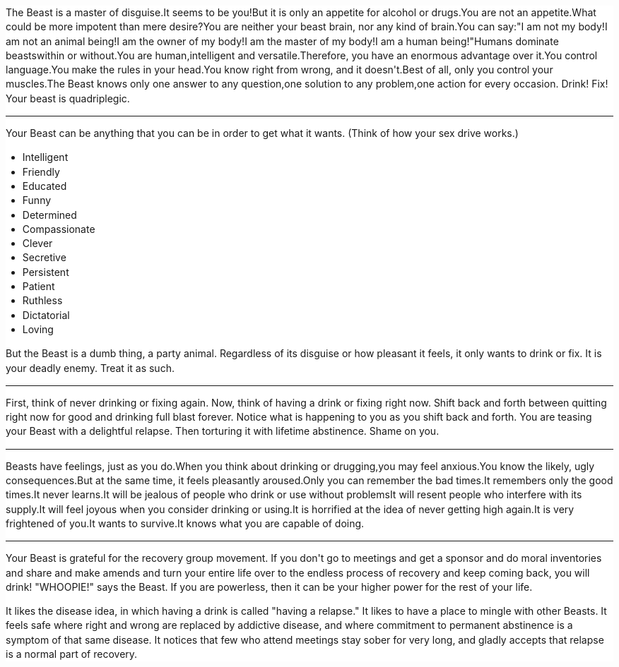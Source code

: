 
The Beast is a master of disguise.It seems to be you!But it is only an appetite for alcohol or drugs.You are not an appetite.What could be more impotent than mere desire?You are neither your beast brain, nor any kind of brain.You can say:"I am not my body!I am not an animal being!I am the owner of my body!I am the master of my body!I am a human being!"Humans dominate beastswithin or without.You are human,intelligent and versatile.Therefore, you have an enormous advantage over it.You control language.You make the rules in your head.You know right from wrong, and it doesn't.Best of all, only you control your muscles.The Beast knows only one answer to any question,one solution to any problem,one action for every occasion. Drink! Fix! Your beast is quadriplegic.

---

Your Beast can be anything that you can be in order to get what it wants. (Think of how your sex drive works.)

- Intelligent
- Friendly
- Educated
- Funny
- Determined
- Compassionate
- Clever
- Secretive
- Persistent
- Patient
- Ruthless
- Dictatorial
- Loving

But the Beast is a dumb thing, a party animal. Regardless of its disguise or how pleasant it feels, it only wants to drink or fix. It is your deadly enemy. Treat it as such.

---

First, think of never drinking or fixing again. Now, think of having a drink or fixing right now. Shift back and forth between quitting right now for good and drinking full blast forever. Notice what is happening to you as you shift back and forth. You are teasing your Beast with a delightful relapse. Then torturing it with lifetime abstinence. Shame on you.  

---

Beasts have feelings, just as you do.When you think about drinking or drugging,you may feel anxious.You know the likely, ugly consequences.But at the same time, it feels pleasantly aroused.Only you can remember the bad times.It remembers only the good times.It never learns.It will be jealous of people who drink or use without problemsIt will resent people who interfere with its supply.It will feel joyous when you consider drinking or using.It is horrified at the idea of never getting high again.It is very frightened of you.It wants to survive.It knows what you are capable of doing.

---

Your Beast is grateful for the recovery group movement. If you don't go to meetings and get a sponsor and do moral inventories and share and make amends and turn your entire life over to the endless process of recovery and keep coming back, you will drink! "WHOOPIE!" says the Beast. If you are powerless, then it can be your higher power for the rest of your life. 

It likes the disease idea, in which having a drink is called "having a relapse." It likes to have a place to mingle with other Beasts. It feels safe where right and wrong are replaced by addictive disease, and where commitment to permanent abstinence is a symptom of that same disease. It notices that few who attend meetings stay sober for very long, and gladly accepts that relapse is a normal part of recovery. 
